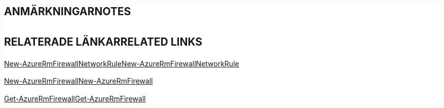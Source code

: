 ## <span data-ttu-id="73741-150">ANMÄRKNINGAR</span><span class="sxs-lookup"><span data-stu-id="73741-150">NOTES</span></span>

## <span data-ttu-id="73741-151">RELATERADE LÄNKAR</span><span class="sxs-lookup"><span data-stu-id="73741-151">RELATED LINKS</span></span>

[<span data-ttu-id="73741-152">New-AzureRmFirewallNetworkRule</span><span class="sxs-lookup"><span data-stu-id="73741-152">New-AzureRmFirewallNetworkRule</span></span>](./New-AzureRmFirewallNetworkRule.md)

[<span data-ttu-id="73741-153">New-AzureRmFirewall</span><span class="sxs-lookup"><span data-stu-id="73741-153">New-AzureRmFirewall</span></span>](./New-AzureRmFirewall.md)

[<span data-ttu-id="73741-154">Get-AzureRmFirewall</span><span class="sxs-lookup"><span data-stu-id="73741-154">Get-AzureRmFirewall</span></span>](./Get-AzureRmFirewall.md)
